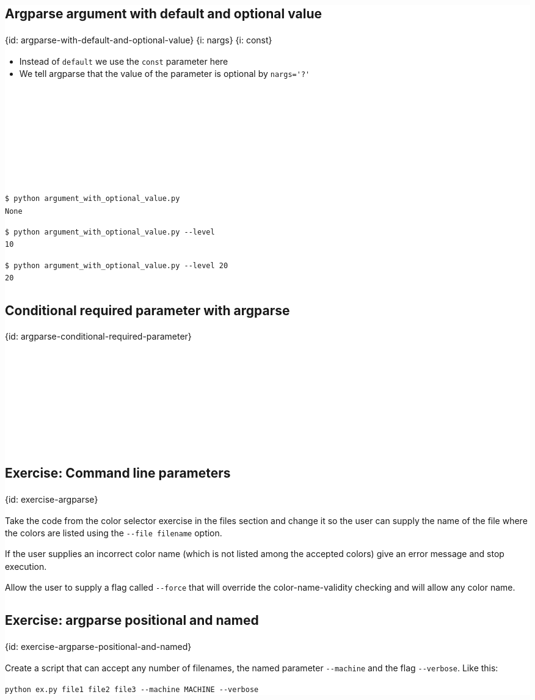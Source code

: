 ## Argparse argument with default and optional value
{id: argparse-with-default-and-optional-value}
{i: nargs}
{i: const}

* Instead of `default` we use the `const` parameter here
* We tell argparse that the value of the parameter is optional by `nargs='?'`

![](examples/argparse/argument_with_optional_value.py)

```
$ python argument_with_optional_value.py
None
```

```
$ python argument_with_optional_value.py --level
10
```

```
$ python argument_with_optional_value.py --level 20
20
```

## Conditional required parameter with argparse
{id: argparse-conditional-required-parameter}

![](examples/argparse/conditional_required_arguments.py)

## Exercise: Command line parameters
{id: exercise-argparse}

Take the code from the color selector exercise in the files section and change it so
the user can supply the name of the file where the colors are listed using the
`--file filename` option.

If the user supplies an incorrect color name (which is not listed among the accepted colors)
give an error message and stop execution.

Allow the user to supply a flag called `--force` that will
override the color-name-validity checking and will allow any color name.

## Exercise: argparse positional and named
{id: exercise-argparse-positional-and-named}

Create a script that can accept any number of filenames, the named parameter `--machine` and the flag `--verbose`.
Like this:

```
python ex.py file1 file2 file3 --machine MACHINE --verbose
```


